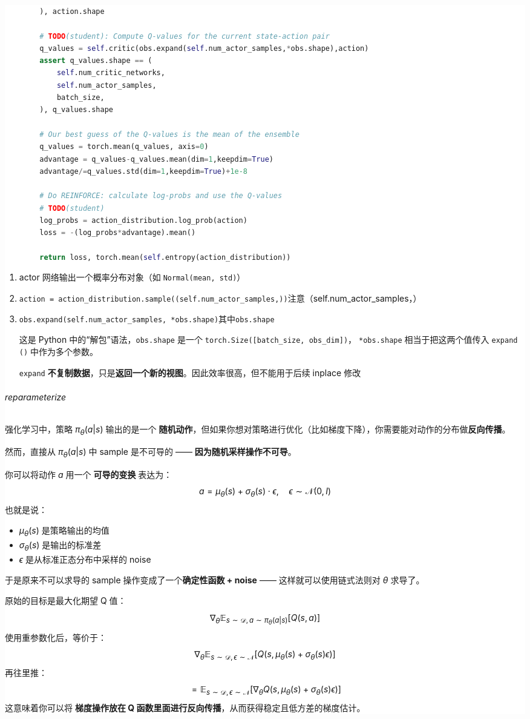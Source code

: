 ```python
        ), action.shape

        # TODO(student): Compute Q-values for the current state-action pair
        q_values = self.critic(obs.expand(self.num_actor_samples,*obs.shape),action)
        assert q_values.shape == (
            self.num_critic_networks,
            self.num_actor_samples,
            batch_size,
        ), q_values.shape

        # Our best guess of the Q-values is the mean of the ensemble
        q_values = torch.mean(q_values, axis=0)
        advantage = q_values-q_values.mean(dim=1,keepdim=True)
        advantage/=q_values.std(dim=1,keepdim=True)+1e-8

        # Do REINFORCE: calculate log-probs and use the Q-values
        # TODO(student)
        log_probs = action_distribution.log_prob(action)
        loss = -(log_probs*advantage).mean()

        return loss, torch.mean(self.entropy(action_distribution))
```

1. actor 网络输出一个概率分布对象（如 `Normal(mean, std)`）

2. `action = action_distribution.sample((self.num_actor_samples,))`注意（self.num_actor_samples，）

3. `obs.expand(self.num_actor_samples, *obs.shape)`其中`obs.shape`

   这是 Python 中的“解包”语法，`obs.shape` 是一个 `torch.Size([batch_size, obs_dim])`，
    `*obs.shape` 相当于把这两个值传入 `expand()` 中作为多个参数。

   `expand` **不复制数据**，只是**返回一个新的视图**。因此效率很高，但不能用于后续 inplace 修改

###### reparameterize

强化学习中，策略 $\pi_\theta(a|s)$ 输出的是一个 **随机动作**，但如果你想对策略进行优化（比如梯度下降），你需要能对动作的分布做**反向传播**。

然而，直接从 $\pi_\theta(a|s)$ 中 sample 是不可导的 —— **因为随机采样操作不可导**。

你可以将动作 $a$ 用一个 **可导的变换** 表达为：
$$
a = \mu_\theta(s) + \sigma_\theta(s) \cdot \epsilon,\quad \epsilon \sim \mathcal{N}(0, I)
$$
也就是说：

- $\mu_\theta(s)$ 是策略输出的均值
- $\sigma_\theta(s)$ 是输出的标准差
- $\epsilon$ 是从标准正态分布中采样的 noise

于是原来不可以求导的 sample 操作变成了一个**确定性函数 + noise** —— 这样就可以使用链式法则对 $\theta$ 求导了。

原始的目标是最大化期望 Q 值：
$$
\nabla_\theta \mathbb{E}_{s \sim \mathcal{D},\, a \sim \pi_\theta(a|s)} \left[ Q(s, a) \right]
$$
使用重参数化后，等价于：
$$
\nabla_\theta \mathbb{E}_{s \sim \mathcal{D},\, \epsilon \sim \mathcal{N}} \left[ Q(s, \mu_\theta(s) + \sigma_\theta(s) \epsilon) \right]
$$
再往里推：
$$
= \mathbb{E}_{s \sim \mathcal{D},\, \epsilon \sim \mathcal{N}} \left[ \nabla_\theta Q(s, \mu_\theta(s) + \sigma_\theta(s) \epsilon) \right]
$$
这意味着你可以将 **梯度操作放在 Q 函数里面进行反向传播**，从而获得稳定且低方差的梯度估计。
